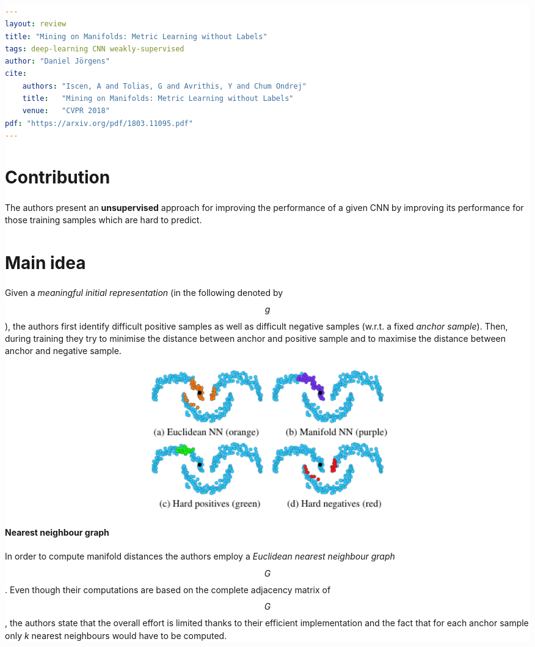 ```yaml
---
layout: review
title: "Mining on Manifolds: Metric Learning without Labels"
tags: deep-learning CNN weakly-supervised
author: "Daniel Jörgens"
cite:
    authors: "Iscen, A and Tolias, G and Avrithis, Y and Chum Ondrej"
    title:   "Mining on Manifolds: Metric Learning without Labels"
    venue:   "CVPR 2018"
pdf: "https://arxiv.org/pdf/1803.11095.pdf"
---
```


# Contribution

The authors present an **unsupervised** approach for improving the performance of a given CNN by improving its
performance for those training samples which are hard to predict. 

# Main idea

Given a *meaningful initial representation* (in the following denoted by $$g$$), the authors first identify difficult positive samples as
well as difficult negative samples (w.r.t. a fixed *anchor sample*). Then, during training they try to minimise
the distance between anchor and positive sample and to maximise the distance between anchor and negative sample.

<p style="text-align:center"><img src="/deep-learning/images/manifold_mining/manifold_examples.png" width="400"></p>

#### Nearest neighbour graph

In order to compute manifold distances the authors employ a *Euclidean nearest neighbour graph $$G$$*.
Even though their computations are based on the complete adjacency matrix of $$G$$, the authors state
that the overall effort is limited thanks to their efficient implementation and the fact that for
each anchor sample only *k* nearest neighbours would have to be computed. 
